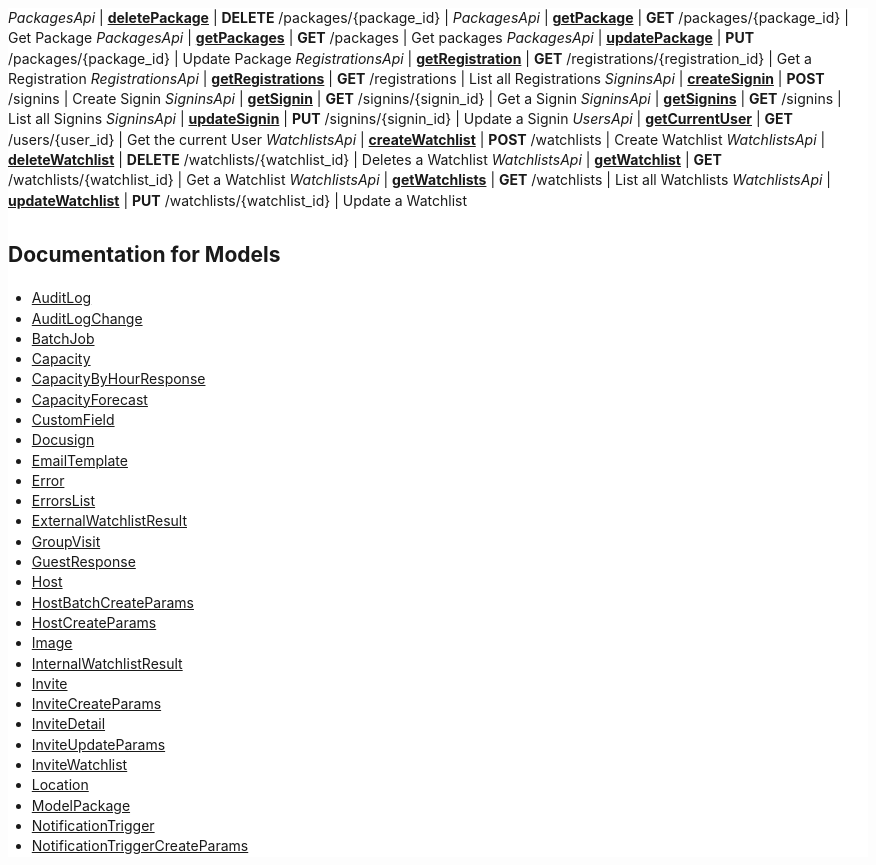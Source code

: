 *PackagesApi* | [**deletePackage**](docs/PackagesApi.md#deletePackage) | **DELETE** /packages/{package_id} | 
*PackagesApi* | [**getPackage**](docs/PackagesApi.md#getPackage) | **GET** /packages/{package_id} | Get Package
*PackagesApi* | [**getPackages**](docs/PackagesApi.md#getPackages) | **GET** /packages | Get packages
*PackagesApi* | [**updatePackage**](docs/PackagesApi.md#updatePackage) | **PUT** /packages/{package_id} | Update Package
*RegistrationsApi* | [**getRegistration**](docs/RegistrationsApi.md#getRegistration) | **GET** /registrations/{registration_id} | Get a Registration
*RegistrationsApi* | [**getRegistrations**](docs/RegistrationsApi.md#getRegistrations) | **GET** /registrations | List all Registrations
*SigninsApi* | [**createSignin**](docs/SigninsApi.md#createSignin) | **POST** /signins | Create Signin
*SigninsApi* | [**getSignin**](docs/SigninsApi.md#getSignin) | **GET** /signins/{signin_id} | Get a Signin
*SigninsApi* | [**getSignins**](docs/SigninsApi.md#getSignins) | **GET** /signins | List all Signins
*SigninsApi* | [**updateSignin**](docs/SigninsApi.md#updateSignin) | **PUT** /signins/{signin_id} | Update a Signin
*UsersApi* | [**getCurrentUser**](docs/UsersApi.md#getCurrentUser) | **GET** /users/{user_id} | Get the current User
*WatchlistsApi* | [**createWatchlist**](docs/WatchlistsApi.md#createWatchlist) | **POST** /watchlists | Create Watchlist
*WatchlistsApi* | [**deleteWatchlist**](docs/WatchlistsApi.md#deleteWatchlist) | **DELETE** /watchlists/{watchlist_id} | Deletes a Watchlist
*WatchlistsApi* | [**getWatchlist**](docs/WatchlistsApi.md#getWatchlist) | **GET** /watchlists/{watchlist_id} | Get a Watchlist
*WatchlistsApi* | [**getWatchlists**](docs/WatchlistsApi.md#getWatchlists) | **GET** /watchlists | List all Watchlists
*WatchlistsApi* | [**updateWatchlist**](docs/WatchlistsApi.md#updateWatchlist) | **PUT** /watchlists/{watchlist_id} | Update a Watchlist


## Documentation for Models

 - [AuditLog](docs/AuditLog.md)
 - [AuditLogChange](docs/AuditLogChange.md)
 - [BatchJob](docs/BatchJob.md)
 - [Capacity](docs/Capacity.md)
 - [CapacityByHourResponse](docs/CapacityByHourResponse.md)
 - [CapacityForecast](docs/CapacityForecast.md)
 - [CustomField](docs/CustomField.md)
 - [Docusign](docs/Docusign.md)
 - [EmailTemplate](docs/EmailTemplate.md)
 - [Error](docs/Error.md)
 - [ErrorsList](docs/ErrorsList.md)
 - [ExternalWatchlistResult](docs/ExternalWatchlistResult.md)
 - [GroupVisit](docs/GroupVisit.md)
 - [GuestResponse](docs/GuestResponse.md)
 - [Host](docs/Host.md)
 - [HostBatchCreateParams](docs/HostBatchCreateParams.md)
 - [HostCreateParams](docs/HostCreateParams.md)
 - [Image](docs/Image.md)
 - [InternalWatchlistResult](docs/InternalWatchlistResult.md)
 - [Invite](docs/Invite.md)
 - [InviteCreateParams](docs/InviteCreateParams.md)
 - [InviteDetail](docs/InviteDetail.md)
 - [InviteUpdateParams](docs/InviteUpdateParams.md)
 - [InviteWatchlist](docs/InviteWatchlist.md)
 - [Location](docs/Location.md)
 - [ModelPackage](docs/ModelPackage.md)
 - [NotificationTrigger](docs/NotificationTrigger.md)
 - [NotificationTriggerCreateParams](docs/NotificationTriggerCreateParams.md)